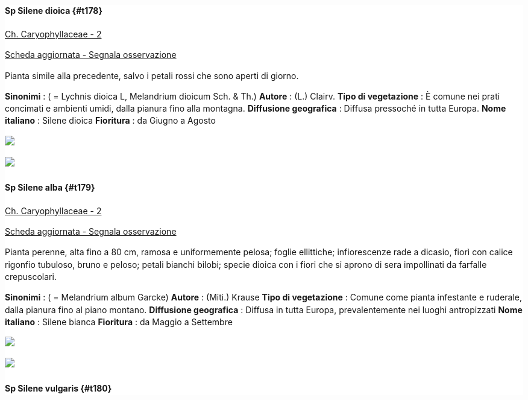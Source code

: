 #### Sp Silene dioica {#t178}

[Ch. Caryophyllaceae - 2](#t161)

[Scheda aggiornata - Segnala osservazione](http://www.plantbook.it/?id=178)

Pianta simile alla precedente, salvo i petali rossi che sono aperti di giorno.

**Sinonimi**
:   ( = Lychnis dioica L, Melandrium dioicum Sch. & Th.)
**Autore**
:   (L.) Clairv.
**Tipo di vegetazione**
:   È comune nei prati concimati e ambienti umidi, dalla pianura fino alla montagna.
**Diffusione geografica**
:   Diffusa pressoché in tutta Europa.
**Nome italiano**
:   Silene dioica
**Fioritura**
:   da Giugno a Agosto

![](/home/caiofior/Scaricati/plantbook.it//images/merged_flower/d/8/d848bc1339e576a1bc0c76a79656aaeb.png)

![](/home/caiofior/Scaricati/plantbook.it/images/taxa/00/00/78.png)

#### Sp Silene alba {#t179}

[Ch. Caryophyllaceae - 2](#t161)

[Scheda aggiornata - Segnala osservazione](http://www.plantbook.it/?id=179)

Pianta perenne, alta fino a 80 cm, ramosa e uniformemente pelosa; foglie ellittiche; infiorescenze rade a dicasio, fiorì con calice rigonfio tubuloso, bruno e peloso; petali bianchi bilobi; specie dioica con i fiori che si aprono di sera impollinati da farfalle crepuscolari.

**Sinonimi**
:   ( = Melandrium album Garcke)
**Autore**
:   (Miti.) Krause
**Tipo di vegetazione**
:   Comune come pianta infestante e ruderale, dalla pianura fino al piano montano.
**Diffusione geografica**
:   Diffusa in tutta Europa, prevalentemente nei luoghi antropizzati
**Nome italiano**
:   Silene bianca
**Fioritura**
:   da Maggio a Settembre

![](/home/caiofior/Scaricati/plantbook.it//images/merged_flower/8/7/878d59d285a20c84927642865e10381f.png)

![](/home/caiofior/Scaricati/plantbook.it/images/taxa/00/00/77.png)

#### Sp Silene vulgaris {#t180}
